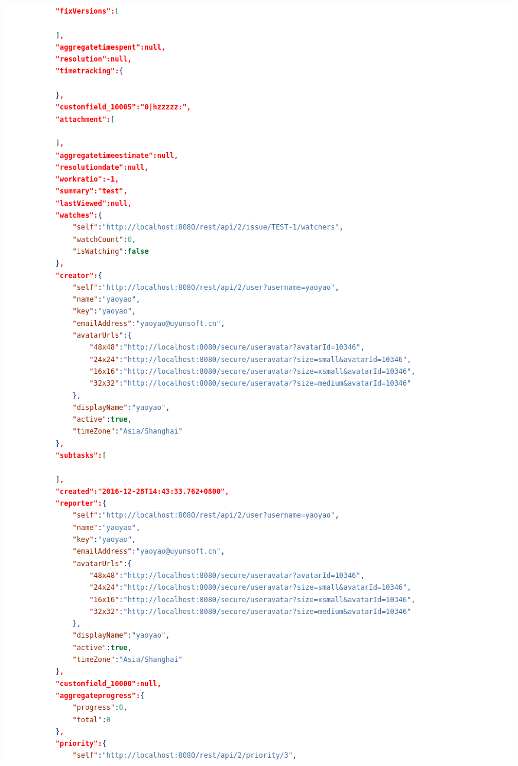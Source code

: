 ``` json
            "fixVersions":[

            ],
            "aggregatetimespent":null,
            "resolution":null,
            "timetracking":{

            },
            "customfield_10005":"0|hzzzzz:",
            "attachment":[

            ],
            "aggregatetimeestimate":null,
            "resolutiondate":null,
            "workratio":-1,
            "summary":"test",
            "lastViewed":null,
            "watches":{
                "self":"http://localhost:8080/rest/api/2/issue/TEST-1/watchers",
                "watchCount":0,
                "isWatching":false
            },
            "creator":{
                "self":"http://localhost:8080/rest/api/2/user?username=yaoyao",
                "name":"yaoyao",
                "key":"yaoyao",
                "emailAddress":"yaoyao@uyunsoft.cn",
                "avatarUrls":{
                    "48x48":"http://localhost:8080/secure/useravatar?avatarId=10346",
                    "24x24":"http://localhost:8080/secure/useravatar?size=small&avatarId=10346",
                    "16x16":"http://localhost:8080/secure/useravatar?size=xsmall&avatarId=10346",
                    "32x32":"http://localhost:8080/secure/useravatar?size=medium&avatarId=10346"
                },
                "displayName":"yaoyao",
                "active":true,
                "timeZone":"Asia/Shanghai"
            },
            "subtasks":[

            ],
            "created":"2016-12-28T14:43:33.762+0800",
            "reporter":{
                "self":"http://localhost:8080/rest/api/2/user?username=yaoyao",
                "name":"yaoyao",
                "key":"yaoyao",
                "emailAddress":"yaoyao@uyunsoft.cn",
                "avatarUrls":{
                    "48x48":"http://localhost:8080/secure/useravatar?avatarId=10346",
                    "24x24":"http://localhost:8080/secure/useravatar?size=small&avatarId=10346",
                    "16x16":"http://localhost:8080/secure/useravatar?size=xsmall&avatarId=10346",
                    "32x32":"http://localhost:8080/secure/useravatar?size=medium&avatarId=10346"
                },
                "displayName":"yaoyao",
                "active":true,
                "timeZone":"Asia/Shanghai"
            },
            "customfield_10000":null,
            "aggregateprogress":{
                "progress":0,
                "total":0
            },
            "priority":{
                "self":"http://localhost:8080/rest/api/2/priority/3",
```